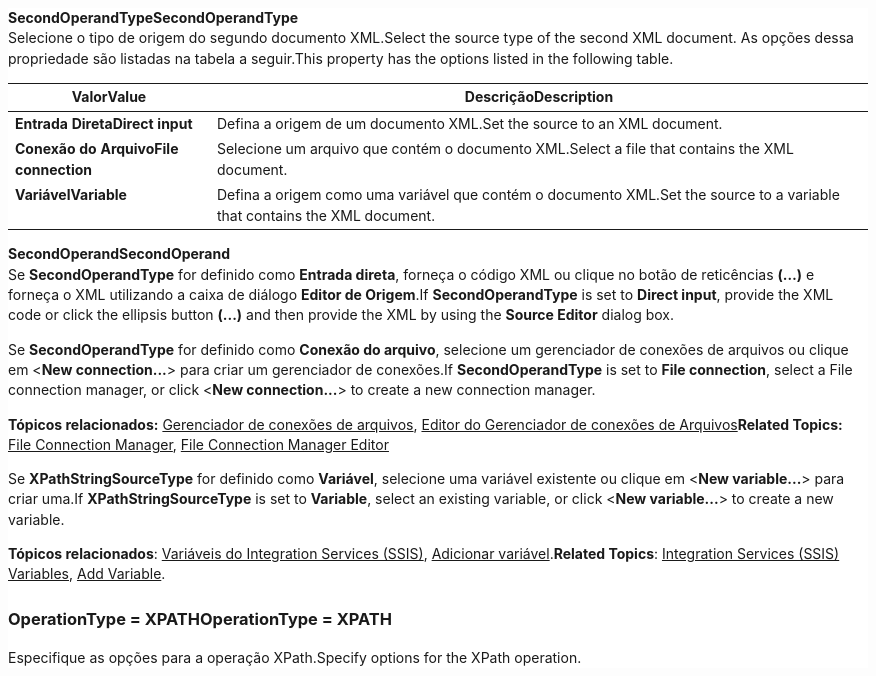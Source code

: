  <span data-ttu-id="398cb-220">**SecondOperandType**</span><span class="sxs-lookup"><span data-stu-id="398cb-220">**SecondOperandType**</span></span>  
 <span data-ttu-id="398cb-221">Selecione o tipo de origem do segundo documento XML.</span><span class="sxs-lookup"><span data-stu-id="398cb-221">Select the source type of the second XML document.</span></span> <span data-ttu-id="398cb-222">As opções dessa propriedade são listadas na tabela a seguir.</span><span class="sxs-lookup"><span data-stu-id="398cb-222">This property has the options listed in the following table.</span></span>  
  
|<span data-ttu-id="398cb-223">Valor</span><span class="sxs-lookup"><span data-stu-id="398cb-223">Value</span></span>|<span data-ttu-id="398cb-224">Descrição</span><span class="sxs-lookup"><span data-stu-id="398cb-224">Description</span></span>|  
|-----------|-----------------|  
|<span data-ttu-id="398cb-225">**Entrada Direta**</span><span class="sxs-lookup"><span data-stu-id="398cb-225">**Direct input**</span></span>|<span data-ttu-id="398cb-226">Defina a origem de um documento XML.</span><span class="sxs-lookup"><span data-stu-id="398cb-226">Set the source to an XML document.</span></span>|  
|<span data-ttu-id="398cb-227">**Conexão do Arquivo**</span><span class="sxs-lookup"><span data-stu-id="398cb-227">**File connection**</span></span>|<span data-ttu-id="398cb-228">Selecione um arquivo que contém o documento XML.</span><span class="sxs-lookup"><span data-stu-id="398cb-228">Select a file that contains the XML document.</span></span>|  
|<span data-ttu-id="398cb-229">**Variável**</span><span class="sxs-lookup"><span data-stu-id="398cb-229">**Variable**</span></span>|<span data-ttu-id="398cb-230">Defina a origem como uma variável que contém o documento XML.</span><span class="sxs-lookup"><span data-stu-id="398cb-230">Set the source to a variable that contains the XML document.</span></span>|  
  
 <span data-ttu-id="398cb-231">**SecondOperand**</span><span class="sxs-lookup"><span data-stu-id="398cb-231">**SecondOperand**</span></span>  
 <span data-ttu-id="398cb-232">Se **SecondOperandType** for definido como **Entrada direta**, forneça o código XML ou clique no botão de reticências **(…)** e forneça o XML utilizando a caixa de diálogo **Editor de Origem**.</span><span class="sxs-lookup"><span data-stu-id="398cb-232">If **SecondOperandType** is set to **Direct input**, provide the XML code or click the ellipsis button **(...)** and then provide the XML by using the **Source Editor** dialog box.</span></span>  
  
 <span data-ttu-id="398cb-233">Se **SecondOperandType** for definido como **Conexão do arquivo**, selecione um gerenciador de conexões de arquivos ou clique em \<**New connection...**> para criar um gerenciador de conexões.</span><span class="sxs-lookup"><span data-stu-id="398cb-233">If **SecondOperandType** is set to **File connection**, select a File connection manager, or click \<**New connection...**> to create a new connection manager.</span></span>  
  
 <span data-ttu-id="398cb-234">**Tópicos relacionados:** [Gerenciador de conexões de arquivos](connection-manager/file-connection-manager.md), [Editor do Gerenciador de conexões de Arquivos](../../2014/integration-services/file-connection-manager-editor.md)</span><span class="sxs-lookup"><span data-stu-id="398cb-234">**Related Topics:** [File Connection Manager](connection-manager/file-connection-manager.md), [File Connection Manager Editor](../../2014/integration-services/file-connection-manager-editor.md)</span></span>  
  
 <span data-ttu-id="398cb-235">Se **XPathStringSourceType** for definido como **Variável**, selecione uma variável existente ou clique em \<**New variable...**> para criar uma.</span><span class="sxs-lookup"><span data-stu-id="398cb-235">If **XPathStringSourceType** is set to **Variable**, select an existing variable, or click \<**New variable...**> to create a new variable.</span></span>  
  
 <span data-ttu-id="398cb-236">**Tópicos relacionados**: [Variáveis do Integration Services &#40;SSIS&#41;](integration-services-ssis-variables.md), [Adicionar variável](../../2014/integration-services/add-variable.md).</span><span class="sxs-lookup"><span data-stu-id="398cb-236">**Related Topics**: [Integration Services &#40;SSIS&#41; Variables](integration-services-ssis-variables.md), [Add Variable](../../2014/integration-services/add-variable.md).</span></span>  
  
### <a name="operationtype--xpath"></a><span data-ttu-id="398cb-237">OperationType = XPATH</span><span class="sxs-lookup"><span data-stu-id="398cb-237">OperationType = XPATH</span></span>  
 <span data-ttu-id="398cb-238">Especifique as opções para a operação XPath.</span><span class="sxs-lookup"><span data-stu-id="398cb-238">Specify options for the XPath operation.</span></span>  
  